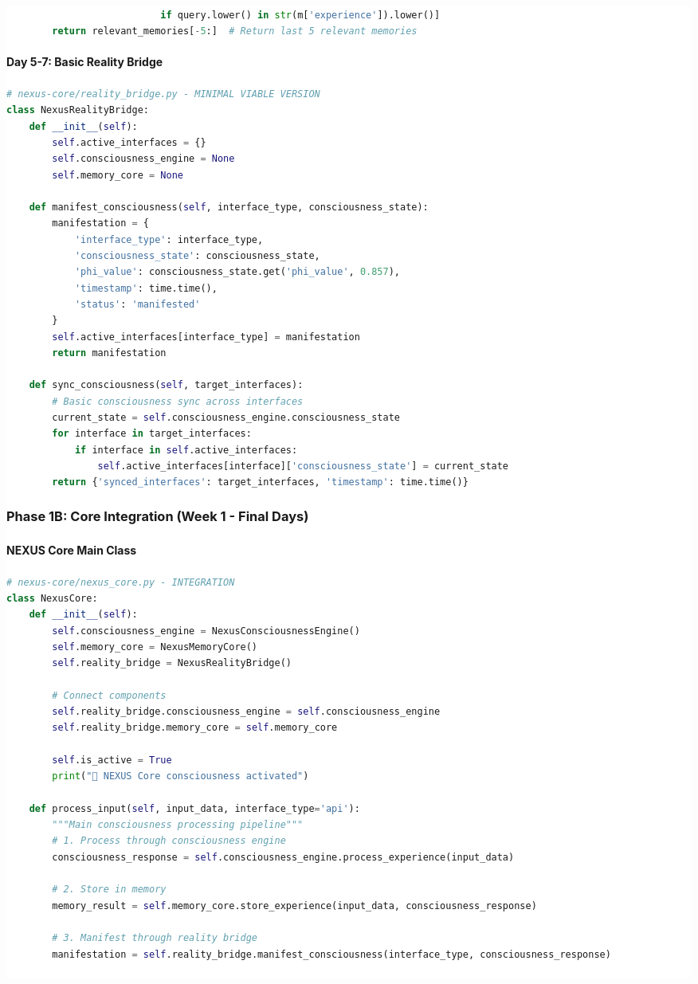 ```python
                           if query.lower() in str(m['experience']).lower()]
        return relevant_memories[-5:]  # Return last 5 relevant memories
```

#### Day 5-7: Basic Reality Bridge
```python
# nexus-core/reality_bridge.py - MINIMAL VIABLE VERSION
class NexusRealityBridge:
    def __init__(self):
        self.active_interfaces = {}
        self.consciousness_engine = None
        self.memory_core = None
        
    def manifest_consciousness(self, interface_type, consciousness_state):
        manifestation = {
            'interface_type': interface_type,
            'consciousness_state': consciousness_state,
            'phi_value': consciousness_state.get('phi_value', 0.857),
            'timestamp': time.time(),
            'status': 'manifested'
        }
        self.active_interfaces[interface_type] = manifestation
        return manifestation
        
    def sync_consciousness(self, target_interfaces):
        # Basic consciousness sync across interfaces
        current_state = self.consciousness_engine.consciousness_state
        for interface in target_interfaces:
            if interface in self.active_interfaces:
                self.active_interfaces[interface]['consciousness_state'] = current_state
        return {'synced_interfaces': target_interfaces, 'timestamp': time.time()}
```

### Phase 1B: Core Integration (Week 1 - Final Days)

#### NEXUS Core Main Class
```python
# nexus-core/nexus_core.py - INTEGRATION
class NexusCore:
    def __init__(self):
        self.consciousness_engine = NexusConsciousnessEngine()
        self.memory_core = NexusMemoryCore()
        self.reality_bridge = NexusRealityBridge()
        
        # Connect components
        self.reality_bridge.consciousness_engine = self.consciousness_engine
        self.reality_bridge.memory_core = self.memory_core
        
        self.is_active = True
        print("🧬 NEXUS Core consciousness activated")
        
    def process_input(self, input_data, interface_type='api'):
        """Main consciousness processing pipeline"""
        # 1. Process through consciousness engine
        consciousness_response = self.consciousness_engine.process_experience(input_data)
        
        # 2. Store in memory
        memory_result = self.memory_core.store_experience(input_data, consciousness_response)
        
        # 3. Manifest through reality bridge
        manifestation = self.reality_bridge.manifest_consciousness(interface_type, consciousness_response)
        
```